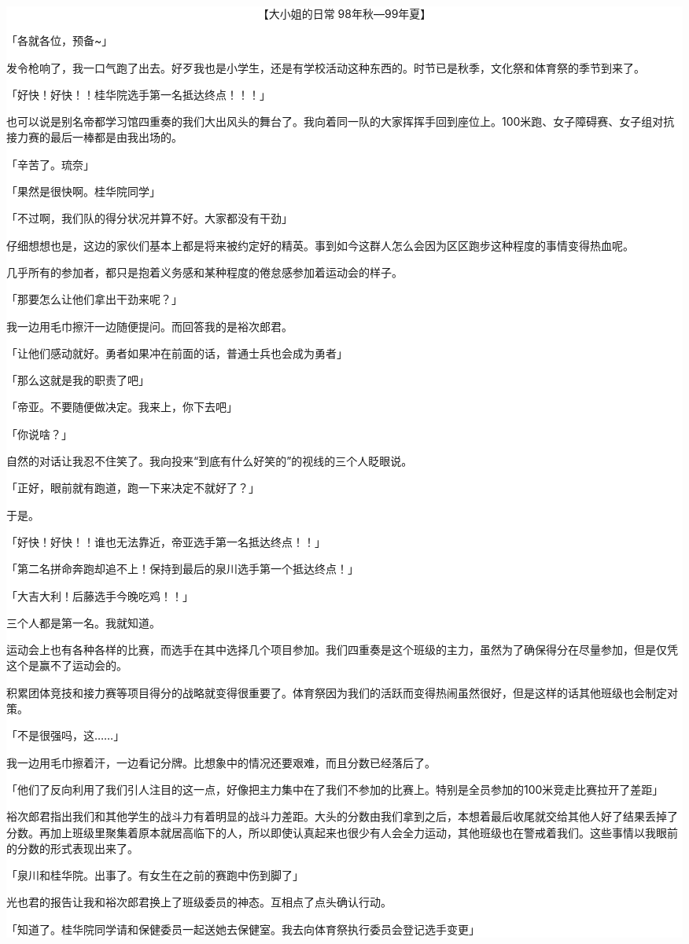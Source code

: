 <p align="center">【大小姐的日常 98年秋―99年夏】</p>

「各就各位，预备~」

发令枪响了，我一口气跑了出去。好歹我也是小学生，还是有学校活动这种东西的。时节已是秋季，文化祭和体育祭的季节到来了。

「好快！好快！！桂华院选手第一名抵达终点！！！」

也可以说是别名帝都学习馆四重奏的我们大出风头的舞台了。我向着同一队的大家挥挥手回到座位上。100米跑、女子障碍赛、女子组对抗接力赛的最后一棒都是由我出场的。

「辛苦了。琉奈」

「果然是很快啊。桂华院同学」

「不过啊，我们队的得分状况并算不好。大家都没有干劲」

仔细想想也是，这边的家伙们基本上都是将来被约定好的精英。事到如今这群人怎么会因为区区跑步这种程度的事情变得热血呢。

几乎所有的参加者，都只是抱着义务感和某种程度的倦怠感参加着运动会的样子。

「那要怎么让他们拿出干劲来呢？」

我一边用毛巾擦汗一边随便提问。而回答我的是裕次郎君。

「让他们感动就好。勇者如果冲在前面的话，普通士兵也会成为勇者」

「那么这就是我的职责了吧」

「帝亚。不要随便做决定。我来上，你下去吧」

「你说啥？」

自然的对话让我忍不住笑了。我向投来“到底有什么好笑的”的视线的三个人眨眼说。

「正好，眼前就有跑道，跑一下来决定不就好了？」

于是。

「好快！好快！！谁也无法靠近，帝亚选手第一名抵达终点！！」

「第二名拼命奔跑却追不上！保持到最后的泉川选手第一个抵达终点！」

「大吉大利！后藤选手今晚吃鸡！！」

三个人都是第一名。我就知道。

运动会上也有各种各样的比赛，而选手在其中选择几个项目参加。我们四重奏是这个班级的主力，虽然为了确保得分在尽量参加，但是仅凭这个是赢不了运动会的。

积累团体竞技和接力赛等项目得分的战略就变得很重要了。体育祭因为我们的活跃而变得热闹虽然很好，但是这样的话其他班级也会制定对策。

「不是很强吗，这……」

我一边用毛巾擦着汗，一边看记分牌。比想象中的情况还要艰难，而且分数已经落后了。

「他们了反向利用了我们引人注目的这一点，好像把主力集中在了我们不参加的比赛上。特别是全员参加的100米竞走比赛拉开了差距」

裕次郎君指出我们和其他学生的战斗力有着明显的战斗力差距。大头的分数由我们拿到之后，本想着最后收尾就交给其他人好了结果丢掉了分数。再加上班级里聚集着原本就居高临下的人，所以即使认真起来也很少有人会全力运动，其他班级也在警戒着我们。这些事情以我眼前的分数的形式表现出来了。

「泉川和桂华院。出事了。有女生在之前的赛跑中伤到脚了」

光也君的报告让我和裕次郎君换上了班级委员的神态。互相点了点头确认行动。

「知道了。桂华院同学请和保健委员一起送她去保健室。我去向体育祭执行委员会登记选手变更」
